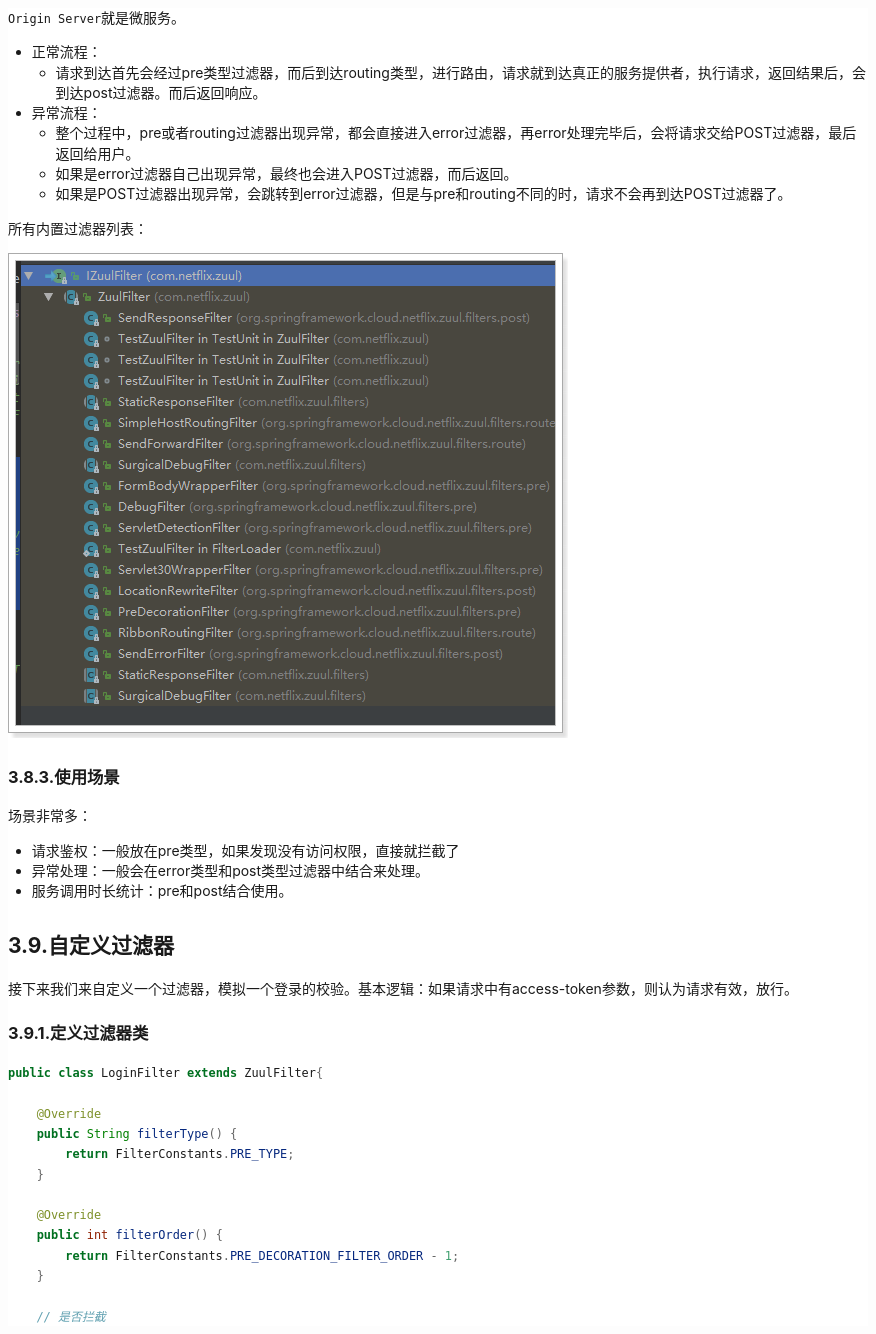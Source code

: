 `Origin Server`就是微服务。

- 正常流程：
  - 请求到达首先会经过pre类型过滤器，而后到达routing类型，进行路由，请求就到达真正的服务提供者，执行请求，返回结果后，会到达post过滤器。而后返回响应。
- 异常流程：
  - 整个过程中，pre或者routing过滤器出现异常，都会直接进入error过滤器，再error处理完毕后，会将请求交给POST过滤器，最后返回给用户。
  - 如果是error过滤器自己出现异常，最终也会进入POST过滤器，而后返回。
  - 如果是POST过滤器出现异常，会跳转到error过滤器，但是与pre和routing不同的时，请求不会再到达POST过滤器了。

所有内置过滤器列表：

![1525682427811](assets3/1525682427811.png)

### 3.8.3.使用场景

场景非常多：

- 请求鉴权：一般放在pre类型，如果发现没有访问权限，直接就拦截了
- 异常处理：一般会在error类型和post类型过滤器中结合来处理。
- 服务调用时长统计：pre和post结合使用。

## 3.9.自定义过滤器

接下来我们来自定义一个过滤器，模拟一个登录的校验。基本逻辑：如果请求中有access-token参数，则认为请求有效，放行。

### 3.9.1.定义过滤器类

```java
public class LoginFilter extends ZuulFilter{

    @Override
    public String filterType() {
        return FilterConstants.PRE_TYPE;
    }

    @Override
    public int filterOrder() {
        return FilterConstants.PRE_DECORATION_FILTER_ORDER - 1;
    }

    // 是否拦截
```